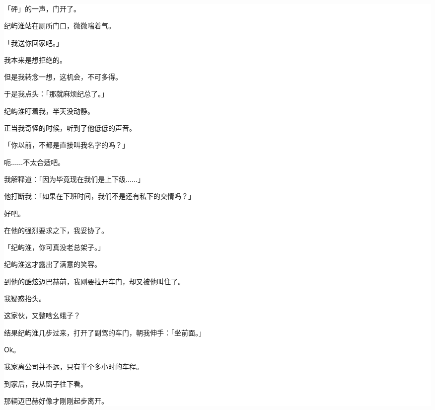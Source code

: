 
「砰」的一声，门开了。


纪屿淮站在厕所门口，微微喘着气。


「我送你回家吧。」


我本来是想拒绝的。


但是我转念一想，这机会，不可多得。


于是我点头：「那就麻烦纪总了。」


纪屿淮盯着我，半天没动静。


正当我奇怪的时候，听到了他低低的声音。


「你以前，不都是直接叫我名字的吗？」


呃……不太合适吧。


我解释道：「因为毕竟现在我们是上下级……」


他打断我：「如果在下班时间，我们不是还有私下的交情吗？」


好吧。


在他的强烈要求之下，我妥协了。


「纪屿淮，你可真没老总架子。」


纪屿淮这才露出了满意的笑容。


到他的酷炫迈巴赫前，我刚要拉开车门，却又被他叫住了。


我疑惑抬头。


这家伙，又整啥幺蛾子？


结果纪屿淮几步过来，打开了副驾的车门，朝我伸手：「坐前面。」


Ok。


我家离公司并不远，只有半个多小时的车程。


到家后，我从窗子往下看。


那辆迈巴赫好像才刚刚起步离开。

